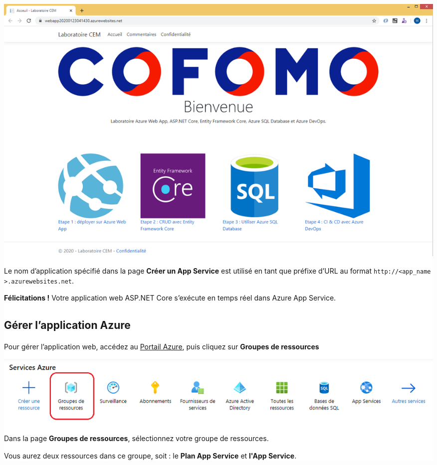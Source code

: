 ![Application web ASP.NET publiée dans Azure](./media/web-app-running-live.PNG)

Le nom d’application spécifié dans la page **Créer un App Service** est utilisé en tant que préfixe d’URL au format `http://<app_name>.azurewebsites.net`.


**Félicitations !** Votre application web ASP.NET Core s’exécute en temps réel dans Azure App Service.

## <a name="manage-the-azure-app"></a>Gérer l’application Azure

Pour gérer l’application web, accédez au [Portail Azure](https://portal.azure.com), puis cliquez sur **Groupes de ressources**

![Groupes de ressources](./media/ressource-group.png)

Dans la page **Groupes de ressources**, sélectionnez votre groupe de ressources.

Vous aurez deux ressources dans ce groupe, soit : le **Plan App Service** et **l'App Service**. 
